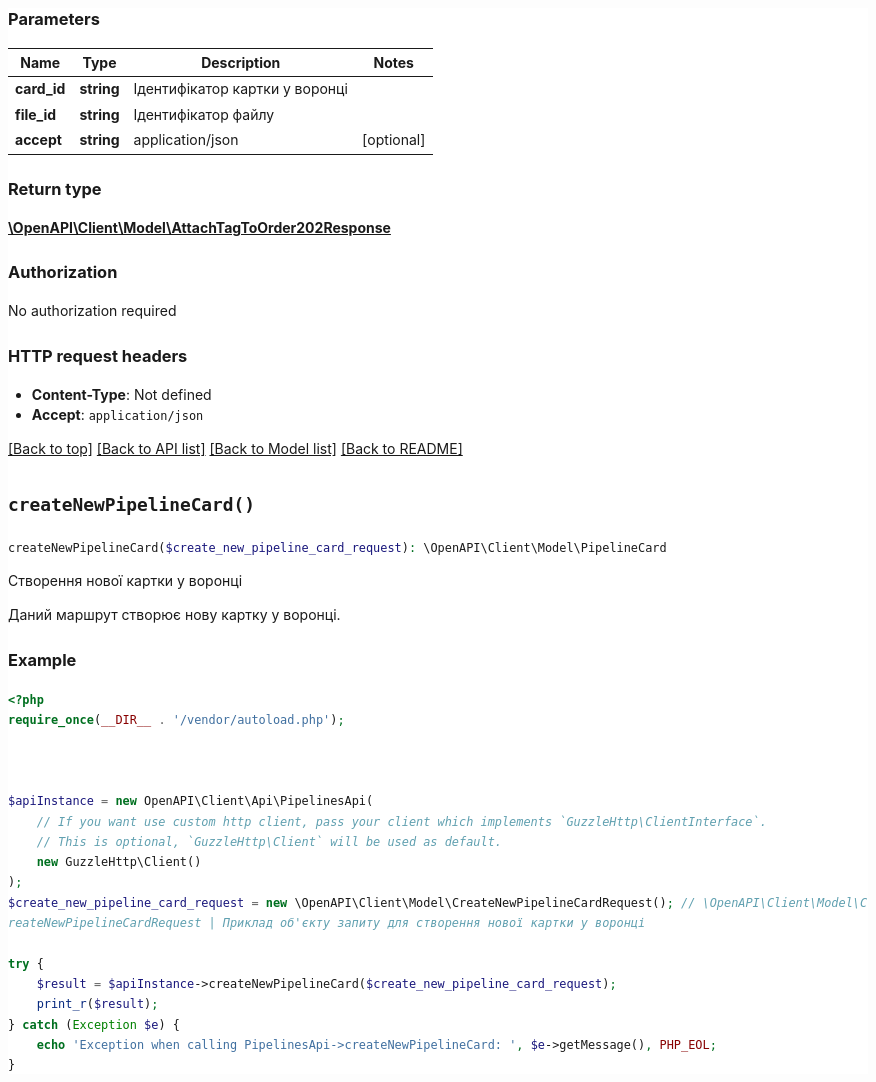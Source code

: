 ### Parameters

| Name | Type | Description  | Notes |
| ------------- | ------------- | ------------- | ------------- |
| **card_id** | **string**| Ідентифікатор картки у воронці | |
| **file_id** | **string**| Ідентифікатор файлу | |
| **accept** | **string**| application/json | [optional] |

### Return type

[**\OpenAPI\Client\Model\AttachTagToOrder202Response**](../Model/AttachTagToOrder202Response.md)

### Authorization

No authorization required

### HTTP request headers

- **Content-Type**: Not defined
- **Accept**: `application/json`

[[Back to top]](#) [[Back to API list]](../../README.md#endpoints)
[[Back to Model list]](../../README.md#models)
[[Back to README]](../../README.md)

## `createNewPipelineCard()`

```php
createNewPipelineCard($create_new_pipeline_card_request): \OpenAPI\Client\Model\PipelineCard
```

Створення нової картки у воронці

Даний маршрут створює нову картку у воронці.

### Example

```php
<?php
require_once(__DIR__ . '/vendor/autoload.php');



$apiInstance = new OpenAPI\Client\Api\PipelinesApi(
    // If you want use custom http client, pass your client which implements `GuzzleHttp\ClientInterface`.
    // This is optional, `GuzzleHttp\Client` will be used as default.
    new GuzzleHttp\Client()
);
$create_new_pipeline_card_request = new \OpenAPI\Client\Model\CreateNewPipelineCardRequest(); // \OpenAPI\Client\Model\CreateNewPipelineCardRequest | Приклад об'єкту запиту для створення нової картки у воронці

try {
    $result = $apiInstance->createNewPipelineCard($create_new_pipeline_card_request);
    print_r($result);
} catch (Exception $e) {
    echo 'Exception when calling PipelinesApi->createNewPipelineCard: ', $e->getMessage(), PHP_EOL;
}
```
